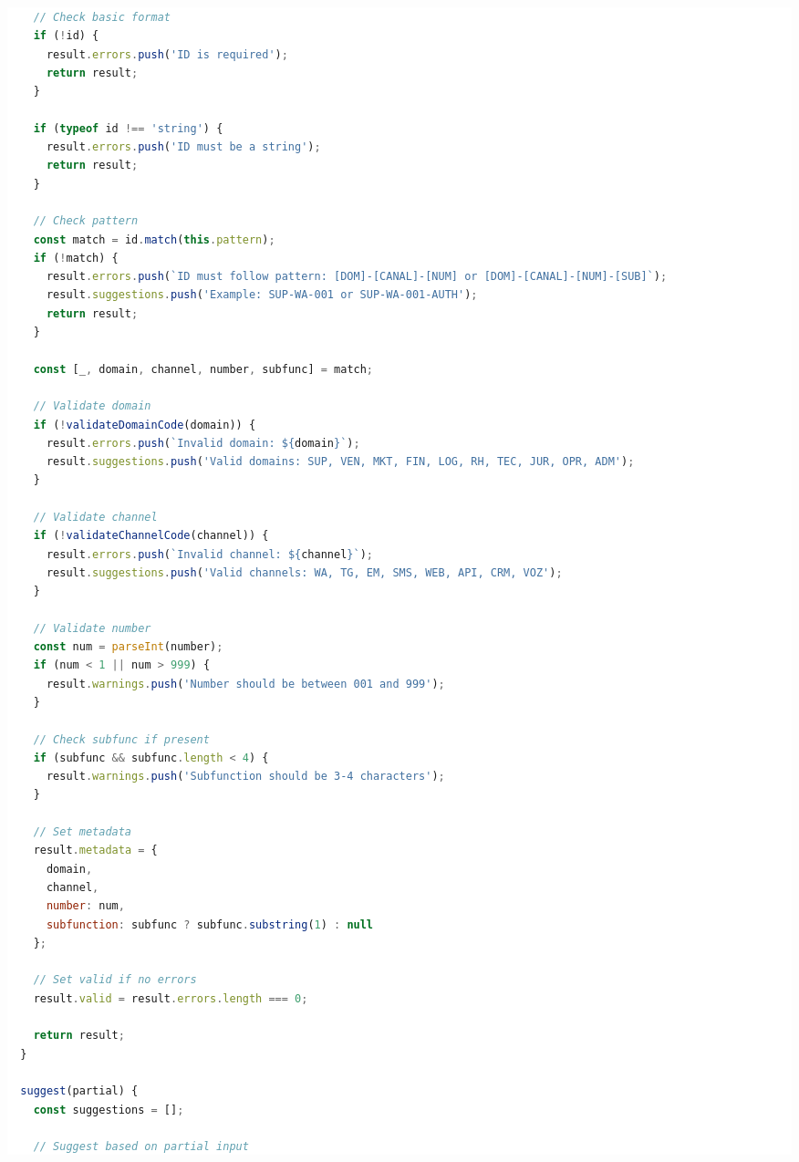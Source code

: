 ```javascript
    // Check basic format
    if (!id) {
      result.errors.push('ID is required');
      return result;
    }

    if (typeof id !== 'string') {
      result.errors.push('ID must be a string');
      return result;
    }

    // Check pattern
    const match = id.match(this.pattern);
    if (!match) {
      result.errors.push(`ID must follow pattern: [DOM]-[CANAL]-[NUM] or [DOM]-[CANAL]-[NUM]-[SUB]`);
      result.suggestions.push('Example: SUP-WA-001 or SUP-WA-001-AUTH');
      return result;
    }

    const [_, domain, channel, number, subfunc] = match;

    // Validate domain
    if (!validateDomainCode(domain)) {
      result.errors.push(`Invalid domain: ${domain}`);
      result.suggestions.push('Valid domains: SUP, VEN, MKT, FIN, LOG, RH, TEC, JUR, OPR, ADM');
    }

    // Validate channel
    if (!validateChannelCode(channel)) {
      result.errors.push(`Invalid channel: ${channel}`);
      result.suggestions.push('Valid channels: WA, TG, EM, SMS, WEB, API, CRM, VOZ');
    }

    // Validate number
    const num = parseInt(number);
    if (num < 1 || num > 999) {
      result.warnings.push('Number should be between 001 and 999');
    }

    // Check subfunc if present
    if (subfunc && subfunc.length < 4) {
      result.warnings.push('Subfunction should be 3-4 characters');
    }

    // Set metadata
    result.metadata = {
      domain,
      channel,
      number: num,
      subfunction: subfunc ? subfunc.substring(1) : null
    };

    // Set valid if no errors
    result.valid = result.errors.length === 0;

    return result;
  }

  suggest(partial) {
    const suggestions = [];

    // Suggest based on partial input
```